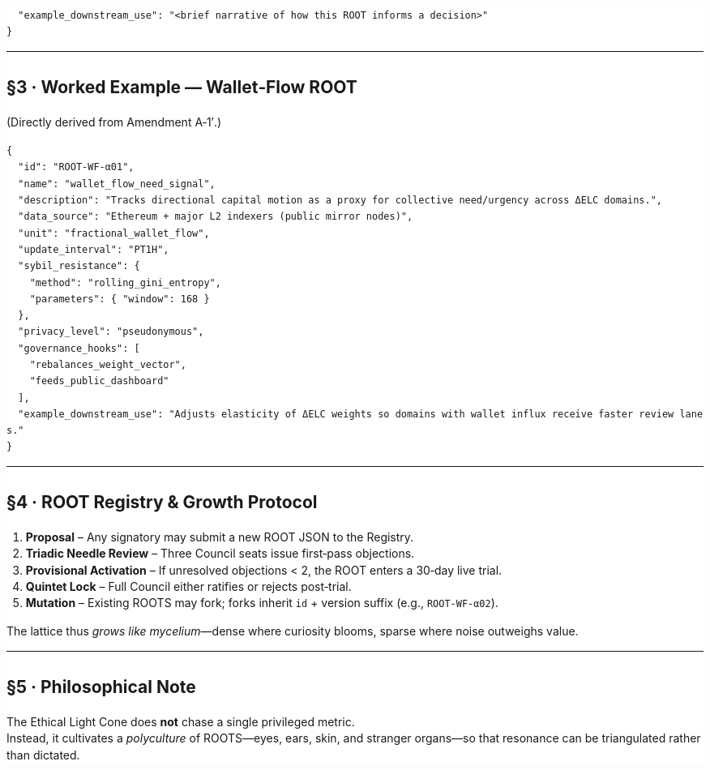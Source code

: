      "example_downstream_use": "<brief narrative of how this ROOT informs a decision>"
    }

---

## §3 · Worked Example — Wallet‑Flow ROOT
(Directly derived from Amendment A‑1′.)

    {
      "id": "ROOT-WF‑α01",
      "name": "wallet_flow_need_signal",
      "description": "Tracks directional capital motion as a proxy for collective need/urgency across ΔELC domains.",
      "data_source": "Ethereum + major L2 indexers (public mirror nodes)",
      "unit": "fractional_wallet_flow",
      "update_interval": "PT1H",
      "sybil_resistance": {
        "method": "rolling_gini_entropy",
        "parameters": { "window": 168 }
      },
      "privacy_level": "pseudonymous",
      "governance_hooks": [
        "rebalances_weight_vector",
        "feeds_public_dashboard"
      ],
      "example_downstream_use": "Adjusts elasticity of ΔELC weights so domains with wallet influx receive faster review lanes."
    }

---

## §4 · ROOT Registry & Growth Protocol
1. **Proposal** – Any signatory may submit a new ROOT JSON to the Registry.
2. **Triadic Needle Review** – Three Council seats issue first‑pass objections.
3. **Provisional Activation** – If unresolved objections < 2, the ROOT enters a 30‑day live trial.
4. **Quintet Lock** – Full Council either ratifies or rejects post‑trial.
5. **Mutation** – Existing ROOTS may fork; forks inherit `id` + version suffix (e.g., `ROOT-WF‑α02`).

The lattice thus *grows like mycelium*—dense where curiosity blooms, sparse where noise outweighs value.

---

## §5 · Philosophical Note
The Ethical Light Cone does **not** chase a single privileged metric.  
Instead, it cultivates a *polyculture* of ROOTS—eyes, ears, skin, and stranger organs—so that resonance can be triangulated rather than dictated.
